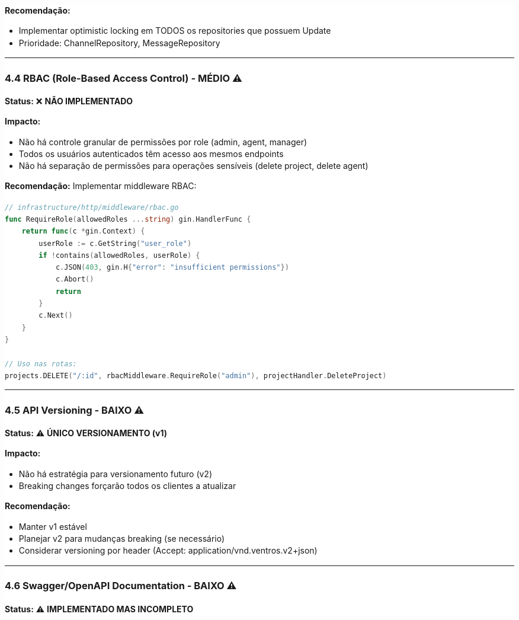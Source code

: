 **Recomendação:**
- Implementar optimistic locking em TODOS os repositories que possuem Update
- Prioridade: ChannelRepository, MessageRepository

---

### 4.4 RBAC (Role-Based Access Control) - MÉDIO ⚠️

**Status:** ❌ **NÃO IMPLEMENTADO**

**Impacto:**
- Não há controle granular de permissões por role (admin, agent, manager)
- Todos os usuários autenticados têm acesso aos mesmos endpoints
- Não há separação de permissões para operações sensíveis (delete project, delete agent)

**Recomendação:**
Implementar middleware RBAC:
```go
// infrastructure/http/middleware/rbac.go
func RequireRole(allowedRoles ...string) gin.HandlerFunc {
    return func(c *gin.Context) {
        userRole := c.GetString("user_role")
        if !contains(allowedRoles, userRole) {
            c.JSON(403, gin.H{"error": "insufficient permissions"})
            c.Abort()
            return
        }
        c.Next()
    }
}

// Uso nas rotas:
projects.DELETE("/:id", rbacMiddleware.RequireRole("admin"), projectHandler.DeleteProject)
```

---

### 4.5 API Versioning - BAIXO ⚠️

**Status:** ⚠️ **ÚNICO VERSIONAMENTO (v1)**

**Impacto:**
- Não há estratégia para versionamento futuro (v2)
- Breaking changes forçarão todos os clientes a atualizar

**Recomendação:**
- Manter v1 estável
- Planejar v2 para mudanças breaking (se necessário)
- Considerar versioning por header (Accept: application/vnd.ventros.v2+json)

---

### 4.6 Swagger/OpenAPI Documentation - BAIXO ⚠️

**Status:** ⚠️ **IMPLEMENTADO MAS INCOMPLETO**
